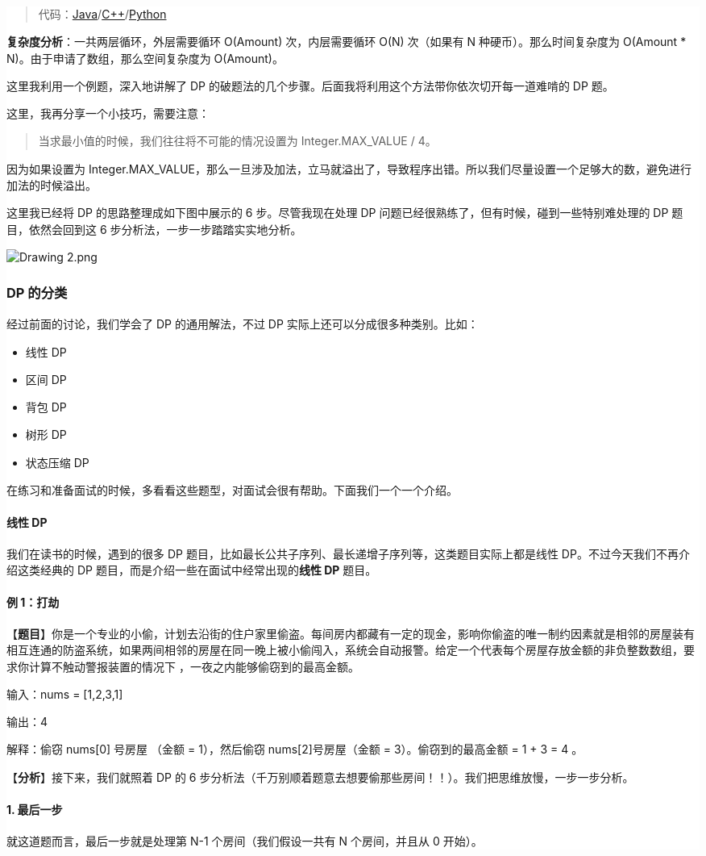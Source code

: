 > 代码：[Java](https://github.com/lagoueduCol/Algorithm-Dryad/blob/main/14.DP/322.%E9%9B%B6%E9%92%B1%E5%85%91%E6%8D%A2.java?fileGuid=xxQTRXtVcqtHK6j8)/[C++](https://github.com/lagoueduCol/Algorithm-Dryad/blob/main/14.DP/322.%E9%9B%B6%E9%92%B1%E5%85%91%E6%8D%A2.cpp?fileGuid=xxQTRXtVcqtHK6j8)/[Python](https://github.com/lagoueduCol/Algorithm-Dryad/blob/main/14.DP/322.%E9%9B%B6%E9%92%B1%E5%85%91%E6%8D%A2.py?fileGuid=xxQTRXtVcqtHK6j8)

**复杂度分析**：一共两层循环，外层需要循环 O(Amount) 次，内层需要循环 O(N) 次（如果有 N 种硬币）。那么时间复杂度为 O(Amount \* N)。由于申请了数组，那么空间复杂度为 O(Amount)。

这里我利用一个例题，深入地讲解了 DP 的破题法的几个步骤。后面我将利用这个方法带你依次切开每一道难啃的 DP 题。

这里，我再分享一个小技巧，需要注意：
> 当求最小值的时候，我们往往将不可能的情况设置为 Integer.MAX_VALUE / 4。

因为如果设置为 Integer.MAX_VALUE，那么一旦涉及加法，立马就溢出了，导致程序出错。所以我们尽量设置一个足够大的数，避免进行加法的时候溢出。

这里我已经将 DP 的思路整理成如下图中展示的 6 步。尽管我现在处理 DP 问题已经很熟练了，但有时候，碰到一些特别难处理的 DP 题目，依然会回到这 6 步分析法，一步一步踏踏实实地分析。


<Image alt="Drawing 2.png" src="https://s0.lgstatic.com/i/image6/M01/37/58/Cgp9HWB2zDKAQUFhAADATI1rcXE556.png"/> 


### DP 的分类

经过前面的讨论，我们学会了 DP 的通用解法，不过 DP 实际上还可以分成很多种类别。比如：

* 线性 DP

* 区间 DP

* 背包 DP

* 树形 DP

* 状态压缩 DP

在练习和准备面试的时候，多看看这些题型，对面试会很有帮助。下面我们一个一个介绍。

#### 线性 DP

我们在读书的时候，遇到的很多 DP 题目，比如最长公共子序列、最长递增子序列等，这类题目实际上都是线性 DP。不过今天我们不再介绍这类经典的 DP 题目，而是介绍一些在面试中经常出现的**线性 DP** 题目。

#### 例 1：打劫

【**题目**】你是一个专业的小偷，计划去沿街的住户家里偷盗。每间房内都藏有一定的现金，影响你偷盗的唯一制约因素就是相邻的房屋装有相互连通的防盗系统，如果两间相邻的房屋在同一晚上被小偷闯入，系统会自动报警。给定一个代表每个房屋存放金额的非负整数数组，要求你计算不触动警报装置的情况下 ，一夜之内能够偷窃到的最高金额。

输入：nums = \[1,2,3,1\]

输出：4

解释：偷窃 nums\[0\] 号房屋 （金额 = 1），然后偷窃 nums\[2\]号房屋（金额 = 3）。偷窃到的最高金额 = 1 + 3 = 4 。

【**分析**】接下来，我们就照着 DP 的 6 步分析法（千万别顺着题意去想要偷那些房间！！）。我们把思维放慢，一步一步分析。

#### 1. 最后一步

就这道题而言，最后一步就是处理第 N-1 个房间（我们假设一共有 N 个房间，并且从 0 开始）。
